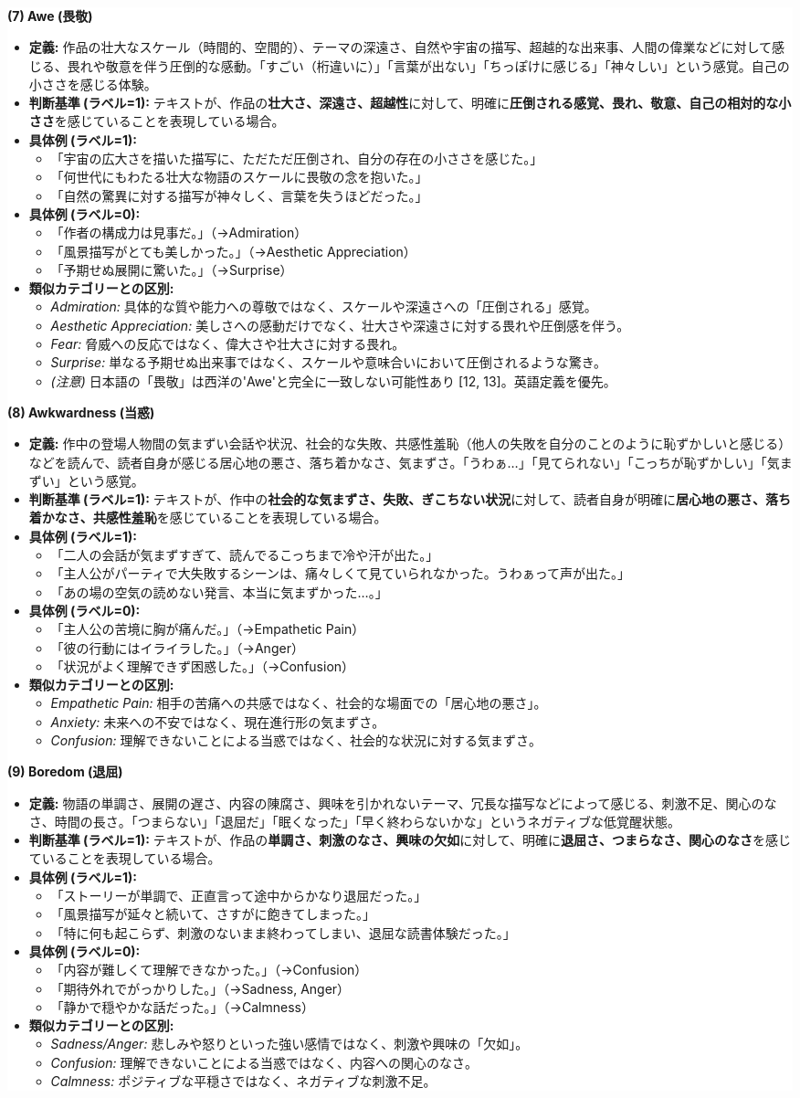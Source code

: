 **(7) Awe (畏敬)**
*   **定義:** 作品の壮大なスケール（時間的、空間的）、テーマの深遠さ、自然や宇宙の描写、超越的な出来事、人間の偉業などに対して感じる、畏れや敬意を伴う圧倒的な感動。「すごい（桁違いに）」「言葉が出ない」「ちっぽけに感じる」「神々しい」という感覚。自己の小ささを感じる体験。
*   **判断基準 (ラベル=1):** テキストが、作品の**壮大さ、深遠さ、超越性**に対して、明確に**圧倒される感覚、畏れ、敬意、自己の相対的な小ささ**を感じていることを表現している場合。
*   **具体例 (ラベル=1):**
    *   「宇宙の広大さを描いた描写に、ただただ圧倒され、自分の存在の小ささを感じた。」
    *   「何世代にもわたる壮大な物語のスケールに畏敬の念を抱いた。」
    *   「自然の驚異に対する描写が神々しく、言葉を失うほどだった。」
*   **具体例 (ラベル=0):**
    *   「作者の構成力は見事だ。」（→Admiration）
    *   「風景描写がとても美しかった。」（→Aesthetic Appreciation）
    *   「予期せぬ展開に驚いた。」（→Surprise）
*   **類似カテゴリーとの区別:**
    *   *Admiration:* 具体的な質や能力への尊敬ではなく、スケールや深遠さへの「圧倒される」感覚。
    *   *Aesthetic Appreciation:* 美しさへの感動だけでなく、壮大さや深遠さに対する畏れや圧倒感を伴う。
    *   *Fear:* 脅威への反応ではなく、偉大さや壮大さに対する畏れ。
    *   *Surprise:* 単なる予期せぬ出来事ではなく、スケールや意味合いにおいて圧倒されるような驚き。
    *   *(注意)* 日本語の「畏敬」は西洋の'Awe'と完全に一致しない可能性あり [12, 13]。英語定義を優先。

**(8) Awkwardness (当惑)**
*   **定義:** 作中の登場人物間の気まずい会話や状況、社会的な失敗、共感性羞恥（他人の失敗を自分のことのように恥ずかしいと感じる）などを読んで、読者自身が感じる居心地の悪さ、落ち着かなさ、気まずさ。「うわぁ…」「見てられない」「こっちが恥ずかしい」「気まずい」という感覚。
*   **判断基準 (ラベル=1):** テキストが、作中の**社会的な気まずさ、失敗、ぎこちない状況**に対して、読者自身が明確に**居心地の悪さ、落ち着かなさ、共感性羞恥**を感じていることを表現している場合。
*   **具体例 (ラベル=1):**
    *   「二人の会話が気まずすぎて、読んでるこっちまで冷や汗が出た。」
    *   「主人公がパーティで大失敗するシーンは、痛々しくて見ていられなかった。うわぁって声が出た。」
    *   「あの場の空気の読めない発言、本当に気まずかった…。」
*   **具体例 (ラベル=0):**
    *   「主人公の苦境に胸が痛んだ。」（→Empathetic Pain）
    *   「彼の行動にはイライラした。」（→Anger）
    *   「状況がよく理解できず困惑した。」（→Confusion）
*   **類似カテゴリーとの区別:**
    *   *Empathetic Pain:* 相手の苦痛への共感ではなく、社会的な場面での「居心地の悪さ」。
    *   *Anxiety:* 未来への不安ではなく、現在進行形の気まずさ。
    *   *Confusion:* 理解できないことによる当惑ではなく、社会的な状況に対する気まずさ。

**(9) Boredom (退屈)**
*   **定義:** 物語の単調さ、展開の遅さ、内容の陳腐さ、興味を引かれないテーマ、冗長な描写などによって感じる、刺激不足、関心のなさ、時間の長さ。「つまらない」「退屈だ」「眠くなった」「早く終わらないかな」というネガティブな低覚醒状態。
*   **判断基準 (ラベル=1):** テキストが、作品の**単調さ、刺激のなさ、興味の欠如**に対して、明確に**退屈さ、つまらなさ、関心のなさ**を感じていることを表現している場合。
*   **具体例 (ラベル=1):**
    *   「ストーリーが単調で、正直言って途中からかなり退屈だった。」
    *   「風景描写が延々と続いて、さすがに飽きてしまった。」
    *   「特に何も起こらず、刺激のないまま終わってしまい、退屈な読書体験だった。」
*   **具体例 (ラベル=0):**
    *   「内容が難しくて理解できなかった。」（→Confusion）
    *   「期待外れでがっかりした。」（→Sadness, Anger）
    *   「静かで穏やかな話だった。」（→Calmness）
*   **類似カテゴリーとの区別:**
    *   *Sadness/Anger:* 悲しみや怒りといった強い感情ではなく、刺激や興味の「欠如」。
    *   *Confusion:* 理解できないことによる当惑ではなく、内容への関心のなさ。
    *   *Calmness:* ポジティブな平穏さではなく、ネガティブな刺激不足。
